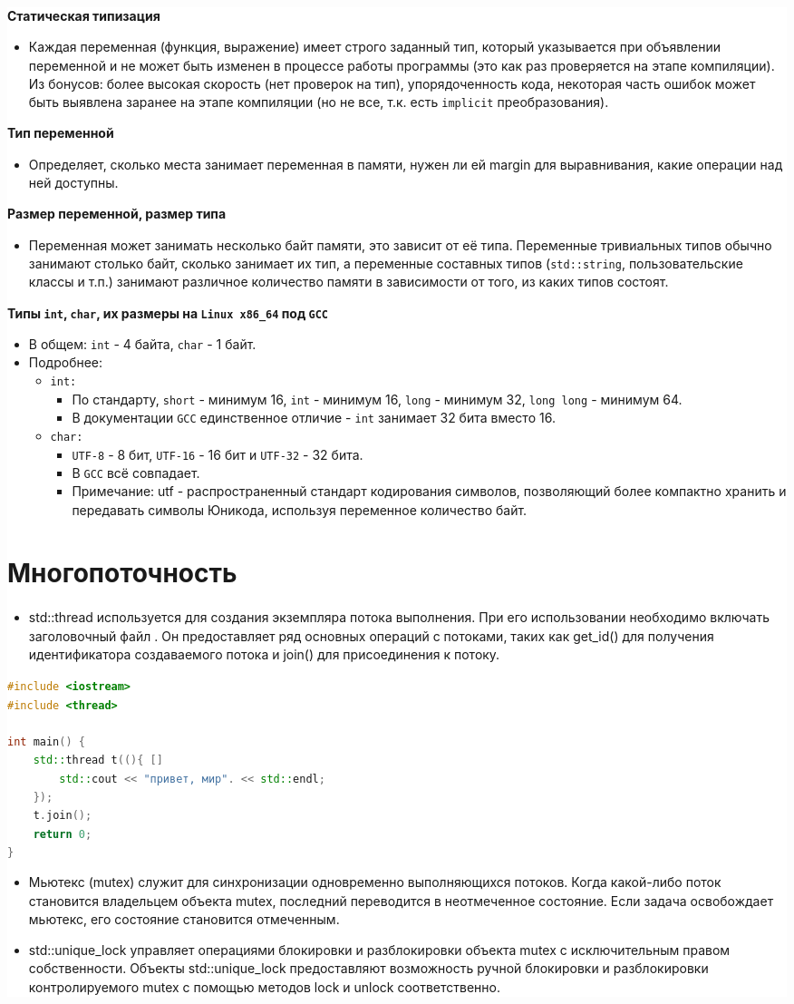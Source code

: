 **Статическая типизация**

* Каждая переменная (функция, выражение)
  имеет строго заданный тип, который указывается при объявлении переменной и не может быть изменен в
  процессе работы программы (это как раз проверяется на этапе компиляции). Из бонусов: более высокая
  скорость (нет проверок на тип), упорядоченность кода, некоторая часть ошибок может быть выявлена
  заранее на этапе компиляции (но не все, т.к. есть `implicit` преобразования).

**Тип переменной**

* Определяет, сколько места занимает переменная в памяти, нужен ли ей margin для выравнивания, какие операции над ней доступны.

**Размер переменной, размер типа**

* Переменная может занимать несколько байт памяти, это зависит от её типа. Переменные тривиальных
  типов обычно занимают столько байт, сколько занимает их тип, а переменные составных
  типов (`std::string`, пользовательские классы и т.п.) занимают различное количество памяти в
  зависимости от того, из каких типов состоят.

**Типы `int`, `char`, их размеры на `Linux x86_64` под `GCC`**

* В общем: `int` - 4 байта, `char` - 1 байт.
* Подробнее:
  * `int:` 
    * По стандарту, `short` - минимум 16, `int` - минимум 16, `long` - минимум 32, `long long` -
      минимум 64.
    * В документации `GCC` единственное отличие - `int` занимает 32 бита вместо 16.
  * `char:`
    * `UTF-8` - 8 бит, `UTF-16` - 16 бит и `UTF-32` - 32 бита. 
    * В `GCC` всё совпадает.
    * Примечание: utf - распространенный стандарт кодирования символов, позволяющий более компактно хранить и передавать символы Юникода, используя переменное количество байт.
   
# Многопоточность
* std::thread используется для создания экземпляра потока выполнения. При его использовании необходимо включать заголовочный файл <thread>. Он предоставляет ряд основных операций с потоками, таких как get_id() для получения идентификатора создаваемого потока и join() для присоединения к потоку.
```c++
#include <iostream>
#include <thread>

int main() {
    std::thread t((){ []
        std::cout << "привет, мир". << std::endl;
    });
    t.join();
    return 0;
}
```

* Мьютекс (mutex) служит для синхронизации одновременно выполняющихся потоков. Когда какой-либо поток становится владельцем объекта mutex, последний переводится в неотмеченное состояние. Если задача освобождает мьютекс, его состояние становится отмеченным.

* std::unique_lock управляет операциями блокировки и разблокировки объекта mutex с исключительным правом собственности. Объекты std::unique_lock предоставляют возможность ручной блокировки и разблокировки контролируемого mutex с помощью методов lock и unlock соответственно. 
